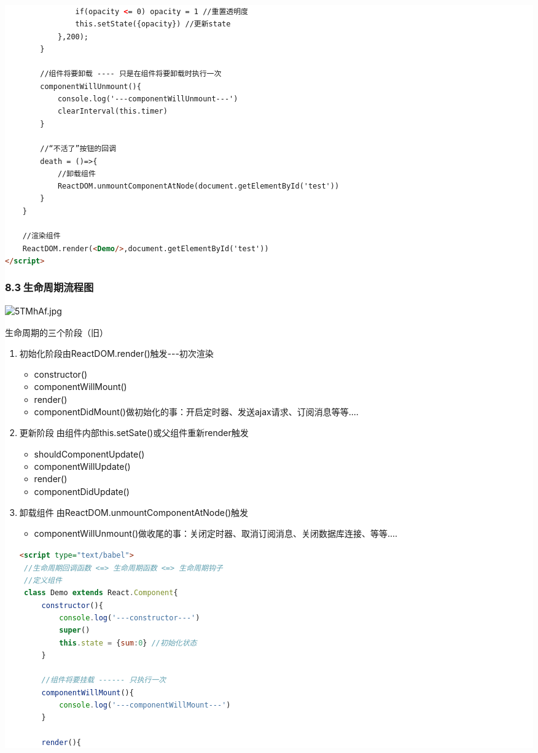 ```html
				if(opacity <= 0) opacity = 1 //重置透明度
				this.setState({opacity}) //更新state
			},200);
		}
				
		//组件将要卸载 ---- 只是在组件将要卸载时执行一次
		componentWillUnmount(){
			console.log('---componentWillUnmount---')
			clearInterval(this.timer)
		}

		//“不活了”按钮的回调
		death = ()=>{
			//卸载组件
			ReactDOM.unmountComponentAtNode(document.getElementById('test'))
		}
	}

	//渲染组件
	ReactDOM.render(<Demo/>,document.getElementById('test'))
</script>
```





### 8.3 生命周期流程图

![5TMhAf.jpg](https://z3.ax1x.com/2021/10/26/5TMhAf.jpg)

生命周期的三个阶段（旧）

1. 初始化阶段由ReactDOM.render()触发---初次渲染

   - constructor()
   - componentWillMount()
   - render()
   - componentDidMount()做初始化的事：开启定时器、发送ajax请求、订阅消息等等....

2. 更新阶段 由组件内部this.setSate()或父组件重新render触发

   - shouldComponentUpdate()
   - componentWillUpdate()
   - render()
   - componentDidUpdate()

3. 卸载组件 由ReactDOM.unmountComponentAtNode()触发

   - componentWillUnmount()做收尾的事：关闭定时器、取消订阅消息、关闭数据库连接、等等....

   ```html
   <script type="text/babel">
   	//生命周期回调函数 <=> 生命周期函数 <=> 生命周期钩子
   	//定义组件
   	class Demo extends React.Component{
   		constructor(){
   			console.log('---constructor---')
   			super()
   			this.state = {sum:0} //初始化状态
   		}
   
   		//组件将要挂载 ------ 只执行一次
   		componentWillMount(){
   			console.log('---componentWillMount---')
   		}
   
   		render(){
   ```